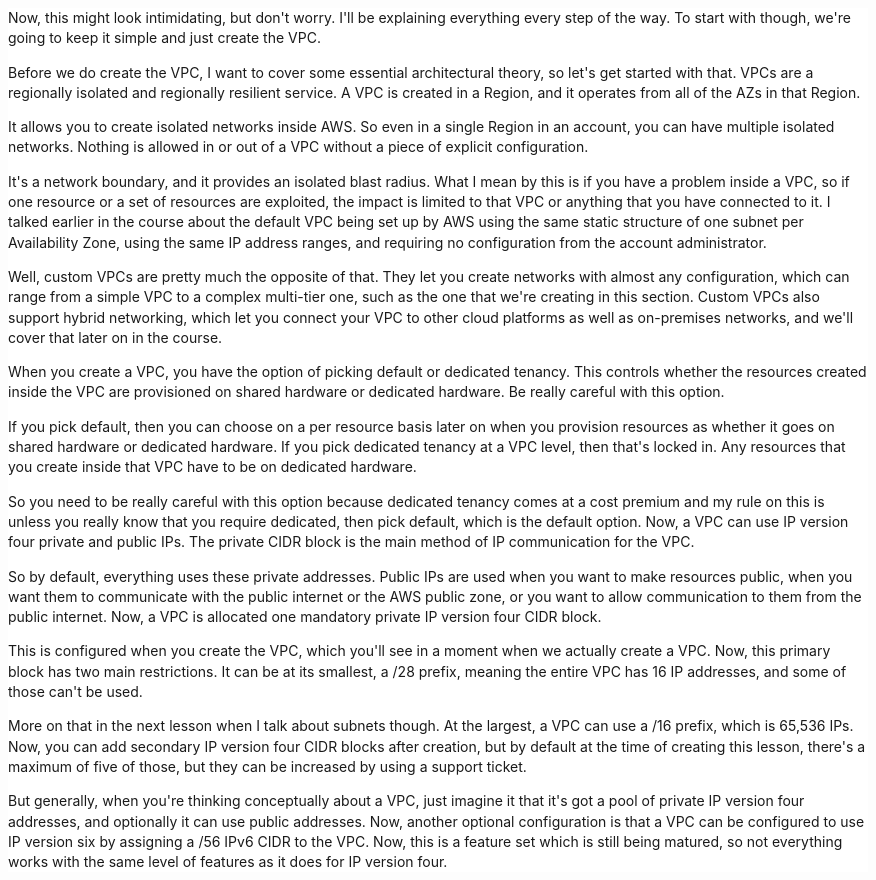 Now, this might look intimidating, but don't worry. I'll be explaining everything every step of the way. To start with though, we're going to keep it simple and just create the VPC.

Before we do create the VPC, I want to cover some essential architectural theory, so let's get started with that. VPCs are a regionally isolated and regionally resilient service. A VPC is created in a Region, and it operates from all of the AZs in that Region.

It allows you to create isolated networks inside AWS. So even in a single Region in an account, you can have multiple isolated networks. Nothing is allowed in or out of a VPC without a piece of explicit configuration.

It's a network boundary, and it provides an isolated blast radius. What I mean by this is if you have a problem inside a VPC, so if one resource or a set of resources are exploited, the impact is limited to that VPC or anything that you have connected to it. I talked earlier in the course about the default VPC being set up by AWS using the same static structure of one subnet per Availability Zone, using the same IP address ranges, and requiring no configuration from the account administrator.

Well, custom VPCs are pretty much the opposite of that. They let you create networks with almost any configuration, which can range from a simple VPC to a complex multi-tier one, such as the one that we're creating in this section. Custom VPCs also support hybrid networking, which let you connect your VPC to other cloud platforms as well as on-premises networks, and we'll cover that later on in the course.

When you create a VPC, you have the option of picking default or dedicated tenancy. This controls whether the resources created inside the VPC are provisioned on shared hardware or dedicated hardware. Be really careful with this option.

If you pick default, then you can choose on a per resource basis later on when you provision resources as whether it goes on shared hardware or dedicated hardware. If you pick dedicated tenancy at a VPC level, then that's locked in. Any resources that you create inside that VPC have to be on dedicated hardware.

So you need to be really careful with this option because dedicated tenancy comes at a cost premium and my rule on this is unless you really know that you require dedicated, then pick default, which is the default option. Now, a VPC can use IP version four private and public IPs. The private CIDR block is the main method of IP communication for the VPC.

So by default, everything uses these private addresses. Public IPs are used when you want to make resources public, when you want them to communicate with the public internet or the AWS public zone, or you want to allow communication to them from the public internet. Now, a VPC is allocated one mandatory private IP version four CIDR block.

This is configured when you create the VPC, which you'll see in a moment when we actually create a VPC. Now, this primary block has two main restrictions. It can be at its smallest, a /28 prefix, meaning the entire VPC has 16 IP addresses, and some of those can't be used.

More on that in the next lesson when I talk about subnets though. At the largest, a VPC can use a /16 prefix, which is 65,536 IPs. Now, you can add secondary IP version four CIDR blocks after creation, but by default at the time of creating this lesson, there's a maximum of five of those, but they can be increased by using a support ticket.

But generally, when you're thinking conceptually about a VPC, just imagine it that it's got a pool of private IP version four addresses, and optionally it can use public addresses. Now, another optional configuration is that a VPC can be configured to use IP version six by assigning a /56 IPv6 CIDR to the VPC. Now, this is a feature set which is still being matured, so not everything works with the same level of features as it does for IP version four.
